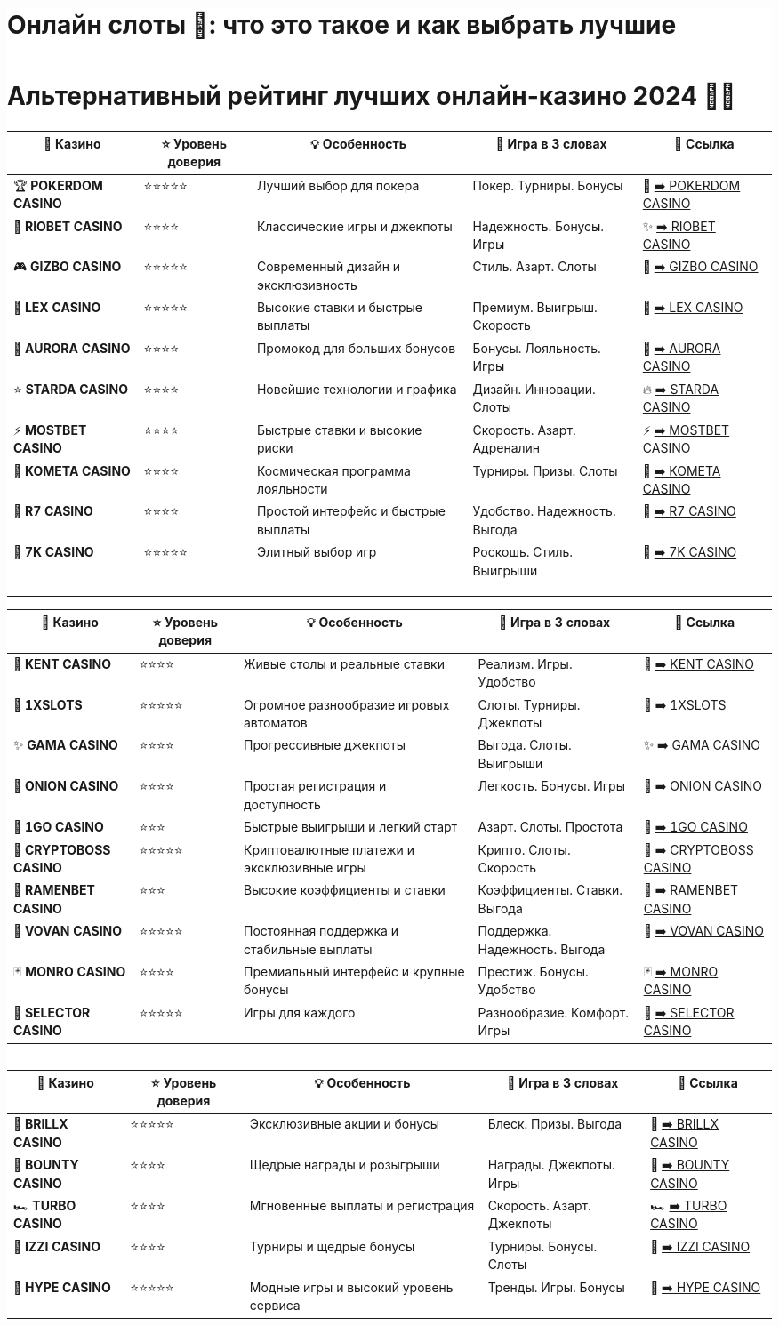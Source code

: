 # Онлайн слоты 🎰: что это такое и как выбрать лучшие
# Альтернативный рейтинг лучших онлайн-казино 2024 🎰💎

| 🎲 **Казино**          | ⭐ **Уровень доверия**     | 💡 **Особенность**                     | 🚀 **Игра в 3 словах**        | 🔗 **Ссылка**                                            |
|----------------------|-------------------------|---------------------------------------|-----------------------------|-------------------------------------------------------|
| 🏆 **POKERDOM CASINO**  | ⭐⭐⭐⭐⭐                   | Лучший выбор для покера               | Покер. Турниры. Бонусы      | 🔗 [➡️ POKERDOM CASINO](https://brandplay.link/Bxg7SC7H) |
| 🌟 **RIOBET CASINO**    | ⭐⭐⭐⭐                    | Классические игры и джекпоты          | Надежность. Бонусы. Игры    | ✨ [➡️ RIOBET CASINO](https://brandplay.link/dtx89f2L)   |
| 🎮 **GIZBO CASINO**     | ⭐⭐⭐⭐⭐                   | Современный дизайн и эксклюзивность   | Стиль. Азарт. Слоты         | 🎯 [➡️ GIZBO CASINO](https://gizbo-tea02.com/c8e962e89)  |
| 💎 **LEX CASINO**       | ⭐⭐⭐⭐⭐                   | Высокие ставки и быстрые выплаты      | Премиум. Выигрыш. Скорость  | 💎 [➡️ LEX CASINO](https://brandplay.link/2HFTmBc8)      |
| 🌌 **AURORA CASINO**    | ⭐⭐⭐⭐                    | Промокод для больших бонусов          | Бонусы. Лояльность. Игры    | 🌟 [➡️ AURORA CASINO](https://10trafic-stat2.com/click/668546566bcc6313411604c7/6766/15114/subaccount?promocode=PROMOLB) |
| ⭐ **STARDA CASINO**    | ⭐⭐⭐⭐                    | Новейшие технологии и графика         | Дизайн. Инновации. Слоты    | 🔥 [➡️ STARDA CASINO](https://brandplay.link/cpFQbWKn)   |
| ⚡ **MOSTBET CASINO**   | ⭐⭐⭐⭐                    | Быстрые ставки и высокие риски        | Скорость. Азарт. Адреналин  | ⚡ [➡️ MOSTBET CASINO](https://ktbtis024ifqfn0mst.com/beQs) |
| 🚀 **KOMETA CASINO**    | ⭐⭐⭐⭐                    | Космическая программа лояльности      | Турниры. Призы. Слоты       | 🚀 [➡️ KOMETA CASINO](https://brandplay.link/tLG15CCb)   |
| 🏅 **R7 CASINO**        | ⭐⭐⭐⭐                    | Простой интерфейс и быстрые выплаты   | Удобство. Надежность. Выгода | 🏅 [➡️ R7 CASINO](https://brandplay.link/zPmNmTWG)       |
| 🎴 **7K CASINO**        | ⭐⭐⭐⭐⭐                   | Элитный выбор игр                     | Роскошь. Стиль. Выигрыши    | 🎴 [➡️ 7K CASINO](https://brandplay.link/dd46bNgD)       |

---

| 🎲 **Казино**          | ⭐ **Уровень доверия**     | 💡 **Особенность**                     | 🚀 **Игра в 3 словах**        | 🔗 **Ссылка**                                            |
|----------------------|-------------------------|---------------------------------------|-----------------------------|-------------------------------------------------------|
| 🎩 **KENT CASINO**      | ⭐⭐⭐⭐                    | Живые столы и реальные ставки         | Реализм. Игры. Удобство     | 🎩 [➡️ KENT CASINO](https://brandplay.link/tj7BwCb4)      |
| 🎰 **1XSLOTS**          | ⭐⭐⭐⭐⭐                   | Огромное разнообразие игровых автоматов | Слоты. Турниры. Джекпоты    | 🎰 [➡️ 1XSLOTS](https://brandplay.link/R4xfxqdm)          |
| ✨ **GAMA CASINO**      | ⭐⭐⭐⭐                    | Прогрессивные джекпоты                | Выгода. Слоты. Выигрыши     | ✨ [➡️ GAMA CASINO](https://brandplay.link/zrZpLFTP)      |
| 🧅 **ONION CASINO**     | ⭐⭐⭐⭐                    | Простая регистрация и доступность      | Легкость. Бонусы. Игры      | 🧅 [➡️ ONION CASINO](https://obclk001-2d.top/click?offer_id=986&partner_id=10542&landing_id=1798&utm_medium=affiliate&sub_1=oncasino3) |
| 🚦 **1GO CASINO**       | ⭐⭐⭐                    | Быстрые выигрыши и легкий старт        | Азарт. Слоты. Простота      | 🚦 [➡️ 1GO CASINO](https://1go-ircp01.com/ce015f410)      |
| 💎 **CRYPTOBOSS CASINO**| ⭐⭐⭐⭐⭐                   | Криптовалютные платежи и эксклюзивные игры | Крипто. Слоты. Скорость     | 💎 [➡️ CRYPTOBOSS CASINO](https://cryptobossc.online/d847bcfa9) |
| 🍜 **RAMENBET CASINO**  | ⭐⭐⭐                    | Высокие коэффициенты и ставки          | Коэффициенты. Ставки. Выгода | 🍜 [➡️ RAMENBET CASINO](https://get.saltyram.com/ru/registration?apkpop=0&partner=p24970p3296034p5526) |
| 🎩 **VOVAN CASINO**     | ⭐⭐⭐⭐⭐                   | Постоянная поддержка и стабильные выплаты | Поддержка. Надежность. Выгода | 🎩 [➡️ VOVAN CASINO](https://vovan.site/d098ab058)        |
| 🃏 **MONRO CASINO**     | ⭐⭐⭐⭐                    | Премиальный интерфейс и крупные бонусы | Престиж. Бонусы. Удобство   | 🃏 [➡️ MONRO CASINO](https://mnr-ircp01.com/c3ce72a2c)    |
| 🎯 **SELECTOR CASINO**  | ⭐⭐⭐⭐⭐                   | Игры для каждого                      | Разнообразие. Комфорт. Игры | 🎯 [➡️ SELECTOR CASINO](https://gosel.kim/SELVK)          |

---

| 🎲 **Казино**          | ⭐ **Уровень доверия**     | 💡 **Особенность**                     | 🚀 **Игра в 3 словах**        | 🔗 **Ссылка**                                            |
|----------------------|-------------------------|---------------------------------------|-----------------------------|-------------------------------------------------------|
| 💎 **BRILLX CASINO**    | ⭐⭐⭐⭐⭐                   | Эксклюзивные акции и бонусы           | Блеск. Призы. Выгода        | 💎 [➡️ BRILLX CASINO](https://brillx.uno/BRIVK)           |
| 🎁 **BOUNTY CASINO**    | ⭐⭐⭐⭐                    | Щедрые награды и розыгрыши            | Награды. Джекпоты. Игры     | 🎁 [➡️ BOUNTY CASINO](https://bounty-casino.de/BOVK)      |
| 🏎️ **TURBO CASINO**     | ⭐⭐⭐⭐                    | Мгновенные выплаты и регистрация       | Скорость. Азарт. Джекпоты   | 🏎️ [➡️ TURBO CASINO](https://turbo-casino.mx/TURVK)      |
| 🎲 **IZZI CASINO**      | ⭐⭐⭐⭐                    | Турниры и щедрые бонусы               | Турниры. Бонусы. Слоты      | 🎲 [➡️ IZZI CASINO](https://izzi-fr03.com/ca7c8a7b7)      |
| 🌟 **HYPE CASINO**      | ⭐⭐⭐⭐⭐                   | Модные игры и высокий уровень сервиса | Тренды. Игры. Бонусы       | 🌟 [➡️ HYPE CASINO](https://hypekaz.com/dc2f44ad0)        |